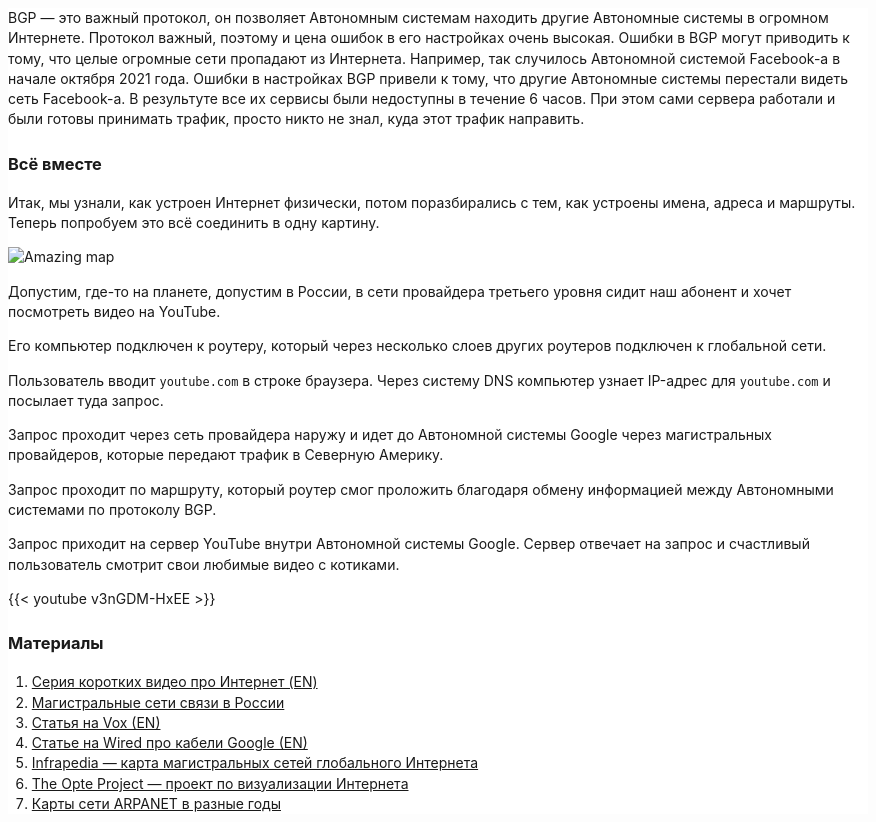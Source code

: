 BGP — это важный протокол, он позволяет Автономным системам находить другие Автономные системы в огромном Интернете. Протокол важный, поэтому и цена ошибок в его настройках очень высокая. Ошибки в BGP могут приводить к тому, что целые огромные сети пропадают из Интернета. Например, так случилось Автономной системой Facebook-а в начале октября 2021 года. Ошибки в настройках BGP привели к тому, что другие Автономные системы перестали видеть сеть Facebook-а. В результуте все их сервисы были недоступны в течение 6 часов. При этом сами сервера работали и были готовы принимать трафик, просто никто не знал, куда этот трафик направить.

### Всё вместе

Итак, мы узнали, как устроен Интернет физически, потом поразбирались с тем, как устроены имена, адреса и маршруты. Теперь попробуем это всё соединить в одну картину.

![Amazing map](/images/how-internet-works/internet-24.png)

Допустим, где-то на планете, допустим в России, в сети провайдера третьего уровня сидит наш абонент и хочет посмотреть видео на YouTube.

Его компьютер подключен к роутеру, который через несколько слоев других роутеров подключен к глобальной сети.

Пользователь вводит `youtube.com` в строке браузера. Через систему DNS компьютер узнает IP-адрес для `youtube.com` и посылает туда запрос.

Запрос проходит через сеть провайдера наружу и идет до Автономной системы Google через магистральных провайдеров, которые передают трафик в Северную Америку.

Запрос проходит по маршруту, который роутер смог проложить благодаря обмену информацией между Автономными системами по протоколу BGP.

Запрос приходит на сервер YouTube внутри Автономной системы Google. Сервер отвечает на запрос и счастливый пользователь смотрит свои любимые видео с котиками.

{{< youtube v3nGDM-HxEE >}}

### Материалы

1. [Серия коротких видео про Интернет (EN)](https://roadmap.sh/guides/what-is-internet)
2. [Магистральные сети связи в России](https://www.comnews.ru/content/211042/2020-10-21/2020-w43/magistralnye-seti-svyazi-rossii)
3. [Статья на Vox (EN)](https://www.vox.com/2014/6/16/18076282/the-internet)
4. [Статье на Wired про кабели Google (EN)](https://www.wired.com/story/google-cramming-more-data-new-atlantic-cable/)
5. [Infrapedia — карта магистральных сетей глобального Интернета](https://www.infrapedia.com/)
6. [The Opte Project — проект по визуализации Интернета](https://www.opte.org/the-internet)
7. [Карты сети ARPANET в разные годы](http://mercury.lcs.mit.edu/~jnc/tech/arpalog.html)